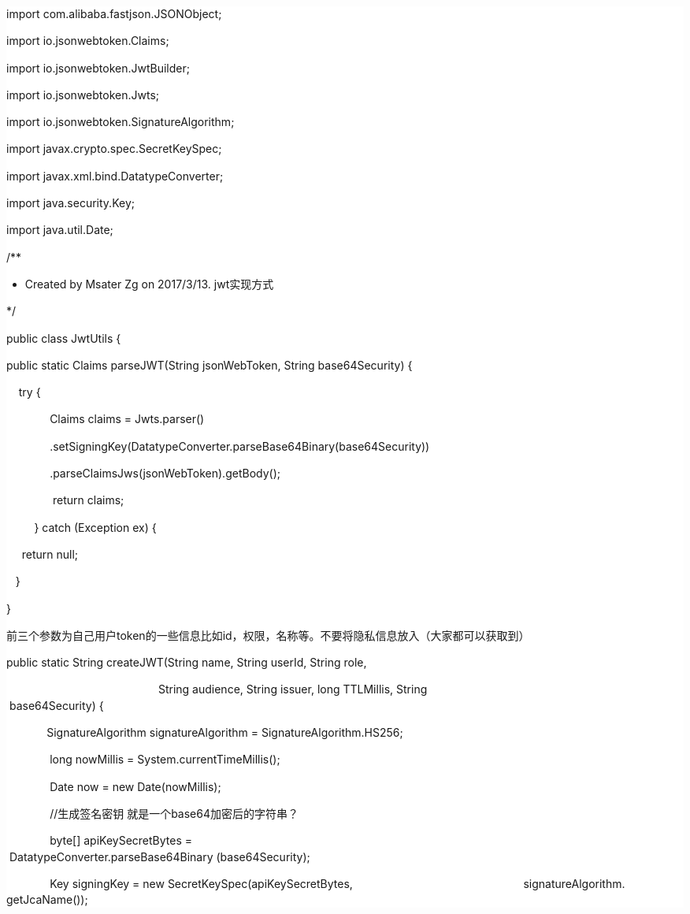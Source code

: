 import com.alibaba.fastjson.JSONObject;

import io.jsonwebtoken.Claims;

import io.jsonwebtoken.JwtBuilder;

import io.jsonwebtoken.Jwts;

import io.jsonwebtoken.SignatureAlgorithm;

import javax.crypto.spec.SecretKeySpec;

import javax.xml.bind.DatatypeConverter;

import java.security.Key;

import java.util.Date;

/**

* Created by Msater Zg on 2017/3/13. jwt实现方式

*/

public class JwtUtils {

public static Claims parseJWT(String jsonWebToken, String base64Security) {

    try {

              Claims claims = Jwts.parser()

              .setSigningKey(DatatypeConverter.parseBase64Binary(base64Security))

              .parseClaimsJws(jsonWebToken).getBody();

               return claims;

         } catch (Exception ex) {

     return null;

   }

}

前三个参数为自己用户token的一些信息比如id，权限，名称等。不要将隐私信息放入（大家都可以获取到）

public static String createJWT(String name, String userId, String role,

                                                 String audience, String issuer, long TTLMillis, String                                                                   base64Security) {

             SignatureAlgorithm signatureAlgorithm = SignatureAlgorithm.HS256;

              long nowMillis = System.currentTimeMillis();

              Date now = new Date(nowMillis);

              //生成签名密钥 就是一个base64加密后的字符串？

              byte\[\] apiKeySecretBytes =                                                                                                         DatatypeConverter.parseBase64Binary (base64Security);                                   

              Key signingKey = new SecretKeySpec(apiKeySecretBytes,                                                       signatureAlgorithm. getJcaName());

